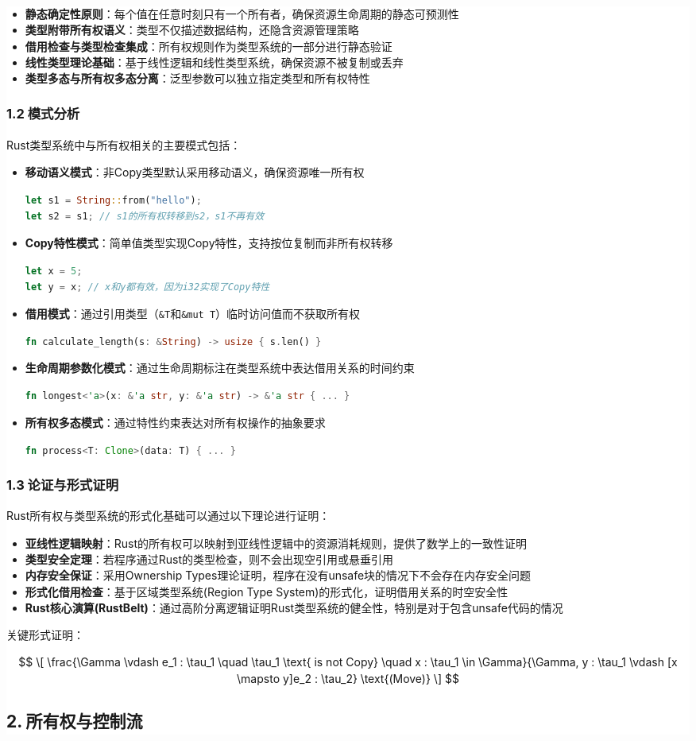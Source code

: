 - **静态确定性原则**：每个值在任意时刻只有一个所有者，确保资源生命周期的静态可预测性
- **类型附带所有权语义**：类型不仅描述数据结构，还隐含资源管理策略
- **借用检查与类型检查集成**：所有权规则作为类型系统的一部分进行静态验证
- **线性类型理论基础**：基于线性逻辑和线性类型系统，确保资源不被复制或丢弃
- **类型多态与所有权多态分离**：泛型参数可以独立指定类型和所有权特性

### 1.2 模式分析

Rust类型系统中与所有权相关的主要模式包括：

- **移动语义模式**：非Copy类型默认采用移动语义，确保资源唯一所有权

  ```rust
  let s1 = String::from("hello");
  let s2 = s1; // s1的所有权转移到s2，s1不再有效
  ```

- **Copy特性模式**：简单值类型实现Copy特性，支持按位复制而非所有权转移

  ```rust
  let x = 5;
  let y = x; // x和y都有效，因为i32实现了Copy特性
  ```

- **借用模式**：通过引用类型（`&T`和`&mut T`）临时访问值而不获取所有权

  ```rust
  fn calculate_length(s: &String) -> usize { s.len() }
  ```

- **生命周期参数化模式**：通过生命周期标注在类型系统中表达借用关系的时间约束

  ```rust
  fn longest<'a>(x: &'a str, y: &'a str) -> &'a str { ... }
  ```

- **所有权多态模式**：通过特性约束表达对所有权操作的抽象要求

  ```rust
  fn process<T: Clone>(data: T) { ... }
  ```

### 1.3 论证与形式证明

Rust所有权与类型系统的形式化基础可以通过以下理论进行证明：

- **亚线性逻辑映射**：Rust的所有权可以映射到亚线性逻辑中的资源消耗规则，提供了数学上的一致性证明
- **类型安全定理**：若程序通过Rust的类型检查，则不会出现空引用或悬垂引用
- **内存安全保证**：采用Ownership Types理论证明，程序在没有unsafe块的情况下不会存在内存安全问题
- **形式化借用检查**：基于区域类型系统(Region Type System)的形式化，证明借用关系的时空安全性
- **Rust核心演算(RustBelt)**：通过高阶分离逻辑证明Rust类型系统的健全性，特别是对于包含unsafe代码的情况

关键形式证明：

$$
\[ \frac{\Gamma \vdash e_1 : \tau_1 \quad \tau_1 \text{ is not Copy} \quad x : \tau_1 \in \Gamma}{\Gamma, y : \tau_1 \vdash [x \mapsto y]e_2 : \tau_2} \text{(Move)} \]
$$

## 2. 所有权与控制流
